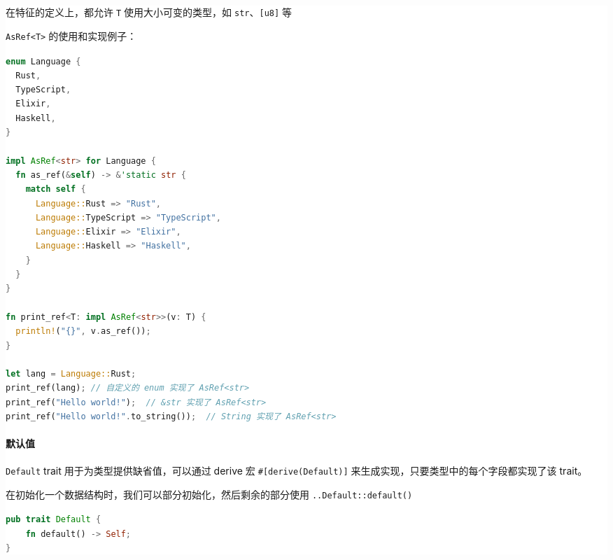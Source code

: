 在特征的定义上，都允许 `T` 使用大小可变的类型，如 `str`、`[u8]` 等

`AsRef<T>` 的使用和实现例子：

```rust
enum Language {
  Rust,
  TypeScript,
  Elixir,
  Haskell,
}

impl AsRef<str> for Language {
  fn as_ref(&self) -> &'static str {
    match self {
      Language::Rust => "Rust",
      Language::TypeScript => "TypeScript",
      Language::Elixir => "Elixir",
      Language::Haskell => "Haskell",
    }
  }
}

fn print_ref<T: impl AsRef<str>>(v: T) {
  println!("{}", v.as_ref());
}

let lang = Language::Rust;
print_ref(lang); // 自定义的 enum 实现了 AsRef<str>
print_ref("Hello world!");  // &str 实现了 AsRef<str>
print_ref("Hello world!".to_string());  // String 实现了 AsRef<str>
```

#### 默认值

`Default` trait 用于为类型提供缺省值，可以通过 derive 宏 `#[derive(Default)]` 来生成实现，只要类型中的每个字段都实现了该 trait。

在初始化一个数据结构时，我们可以部分初始化，然后剩余的部分使用 `..Default::default()` 

```rust
pub trait Default {
    fn default() -> Self;
}
```


